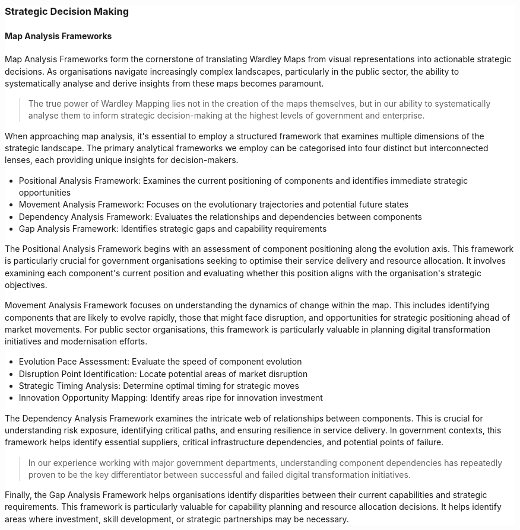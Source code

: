 ### <a name="strategic-decision-making"></a>Strategic Decision Making

#### <a name="map-analysis-frameworks"></a>Map Analysis Frameworks

Map Analysis Frameworks form the cornerstone of translating Wardley Maps from visual representations into actionable strategic decisions. As organisations navigate increasingly complex landscapes, particularly in the public sector, the ability to systematically analyse and derive insights from these maps becomes paramount.

> The true power of Wardley Mapping lies not in the creation of the maps themselves, but in our ability to systematically analyse them to inform strategic decision-making at the highest levels of government and enterprise.

When approaching map analysis, it's essential to employ a structured framework that examines multiple dimensions of the strategic landscape. The primary analytical frameworks we employ can be categorised into four distinct but interconnected lenses, each providing unique insights for decision-makers.

- Positional Analysis Framework: Examines the current positioning of components and identifies immediate strategic opportunities
- Movement Analysis Framework: Focuses on the evolutionary trajectories and potential future states
- Dependency Analysis Framework: Evaluates the relationships and dependencies between components
- Gap Analysis Framework: Identifies strategic gaps and capability requirements

The Positional Analysis Framework begins with an assessment of component positioning along the evolution axis. This framework is particularly crucial for government organisations seeking to optimise their service delivery and resource allocation. It involves examining each component's current position and evaluating whether this position aligns with the organisation's strategic objectives.

Movement Analysis Framework focuses on understanding the dynamics of change within the map. This includes identifying components that are likely to evolve rapidly, those that might face disruption, and opportunities for strategic positioning ahead of market movements. For public sector organisations, this framework is particularly valuable in planning digital transformation initiatives and modernisation efforts.

- Evolution Pace Assessment: Evaluate the speed of component evolution
- Disruption Point Identification: Locate potential areas of market disruption
- Strategic Timing Analysis: Determine optimal timing for strategic moves
- Innovation Opportunity Mapping: Identify areas ripe for innovation investment

The Dependency Analysis Framework examines the intricate web of relationships between components. This is crucial for understanding risk exposure, identifying critical paths, and ensuring resilience in service delivery. In government contexts, this framework helps identify essential suppliers, critical infrastructure dependencies, and potential points of failure.

> In our experience working with major government departments, understanding component dependencies has repeatedly proven to be the key differentiator between successful and failed digital transformation initiatives.

Finally, the Gap Analysis Framework helps organisations identify disparities between their current capabilities and strategic requirements. This framework is particularly valuable for capability planning and resource allocation decisions. It helps identify areas where investment, skill development, or strategic partnerships may be necessary.

